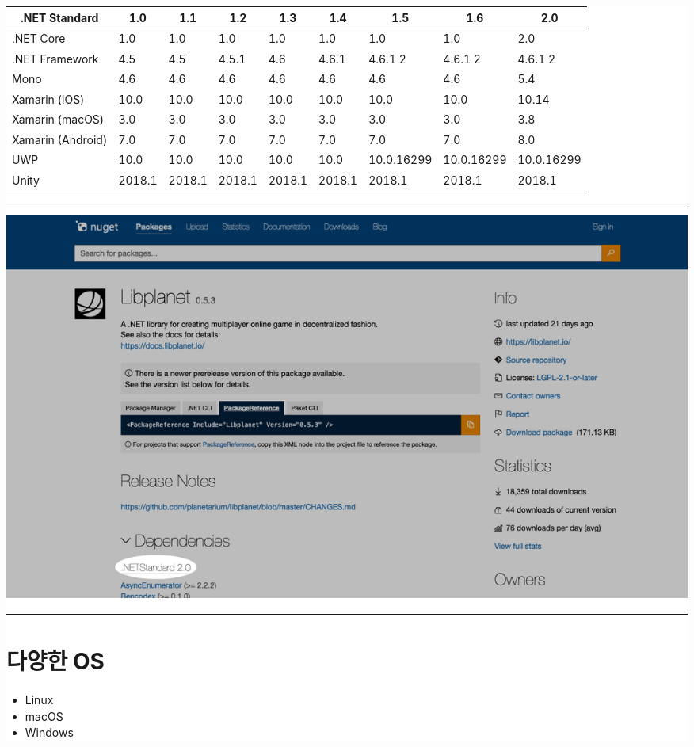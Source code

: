 | .NET Standard     | 1.0    | 1.1    | 1.2    | 1.3    | 1.4    | 1.5        | 1.6        | 2.0        |
|-------------------|--------|--------|--------|--------|--------|------------|------------|------------|
| .NET Core         | 1.0    | 1.0    | 1.0    | 1.0    | 1.0    | 1.0        | 1.0        | 2.0        |
| .NET Framework    | 4.5    | 4.5    | 4.5.1  | 4.6    | 4.6.1  | 4.6.1 2    | 4.6.1 2    | 4.6.1 2    |
| Mono              | 4.6    | 4.6    | 4.6    | 4.6    | 4.6    | 4.6        | 4.6        | 5.4        |
| Xamarin (iOS)     | 10.0   | 10.0   | 10.0   | 10.0   | 10.0   | 10.0       | 10.0       | 10.14      |
| Xamarin (macOS)   | 3.0    | 3.0    | 3.0    | 3.0    | 3.0    | 3.0        | 3.0        | 3.8        |
| Xamarin (Android) | 7.0    | 7.0    | 7.0    | 7.0    | 7.0    | 7.0        | 7.0        | 8.0        |
| UWP               | 10.0   | 10.0   | 10.0   | 10.0   | 10.0   | 10.0.16299 | 10.0.16299 | 10.0.16299 |
| Unity             | 2018.1 | 2018.1 | 2018.1 | 2018.1 | 2018.1 | 2018.1     | 2018.1     | 2018.1     |

---



[![Libplanet targets .NET Standard 2.0](nuget-netstandard.png)](https://www.nuget.org/packages/Libplanet/)



---

다양한 OS
=========

 -  Linux
 -  macOS
 -  Windows
